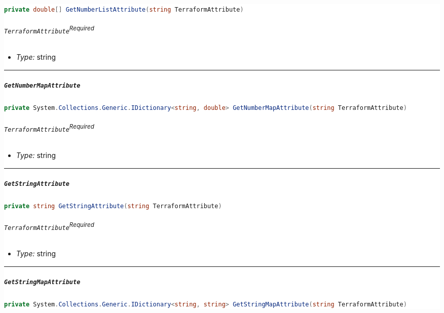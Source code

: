 ```csharp
private double[] GetNumberListAttribute(string TerraformAttribute)
```

###### `TerraformAttribute`<sup>Required</sup> <a name="TerraformAttribute" id="@cdktf/provider-azurerm.dataAzurermVirtualDesktopHostPool.DataAzurermVirtualDesktopHostPool.getNumberListAttribute.parameter.terraformAttribute"></a>

- *Type:* string

---

##### `GetNumberMapAttribute` <a name="GetNumberMapAttribute" id="@cdktf/provider-azurerm.dataAzurermVirtualDesktopHostPool.DataAzurermVirtualDesktopHostPool.getNumberMapAttribute"></a>

```csharp
private System.Collections.Generic.IDictionary<string, double> GetNumberMapAttribute(string TerraformAttribute)
```

###### `TerraformAttribute`<sup>Required</sup> <a name="TerraformAttribute" id="@cdktf/provider-azurerm.dataAzurermVirtualDesktopHostPool.DataAzurermVirtualDesktopHostPool.getNumberMapAttribute.parameter.terraformAttribute"></a>

- *Type:* string

---

##### `GetStringAttribute` <a name="GetStringAttribute" id="@cdktf/provider-azurerm.dataAzurermVirtualDesktopHostPool.DataAzurermVirtualDesktopHostPool.getStringAttribute"></a>

```csharp
private string GetStringAttribute(string TerraformAttribute)
```

###### `TerraformAttribute`<sup>Required</sup> <a name="TerraformAttribute" id="@cdktf/provider-azurerm.dataAzurermVirtualDesktopHostPool.DataAzurermVirtualDesktopHostPool.getStringAttribute.parameter.terraformAttribute"></a>

- *Type:* string

---

##### `GetStringMapAttribute` <a name="GetStringMapAttribute" id="@cdktf/provider-azurerm.dataAzurermVirtualDesktopHostPool.DataAzurermVirtualDesktopHostPool.getStringMapAttribute"></a>

```csharp
private System.Collections.Generic.IDictionary<string, string> GetStringMapAttribute(string TerraformAttribute)
```
